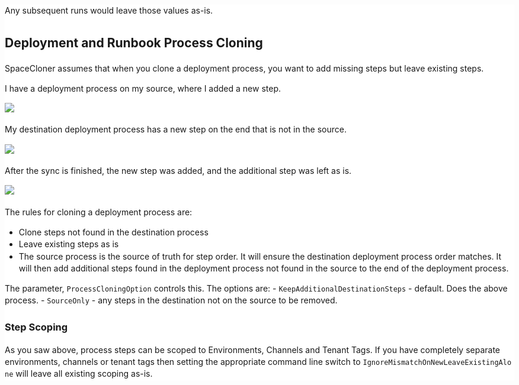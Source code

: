 Any subsequent runs would leave those values as-is.  

## Deployment and Runbook Process Cloning

SpaceCloner assumes that when you clone a deployment process, you want to add missing steps but leave existing steps.

I have a deployment process on my source, where I added a new step.

![](../img/process-source-added-step.png)

My destination deployment process has a new step on the end that is not in the source.

![](../img/destination-deployment-process-before-sync.png)

After the sync is finished, the new step was added, and the additional step was left as is.

![](../img/destination-deployment-process-after-sync.png)

The rules for cloning a deployment process are:

- Clone steps not found in the destination process
- Leave existing steps as is
- The source process is the source of truth for step order.  It will ensure the destination deployment process order matches.  It will then add additional steps found in the deployment process not found in the source to the end of the deployment process.

The parameter, `ProcessCloningOption` controls this.  The options are: 
    - `KeepAdditionalDestinationSteps` - default.  Does the above process.
    - `SourceOnly` - any steps in the destination not on the source to be removed.

### Step Scoping

As you saw above, process steps can be scoped to Environments, Channels and Tenant Tags.  If you have completely separate environments, channels or tenant tags then setting the appropriate command line switch to `IgnoreMismatchOnNewLeaveExistingAlone` will leave all existing scoping as-is.
